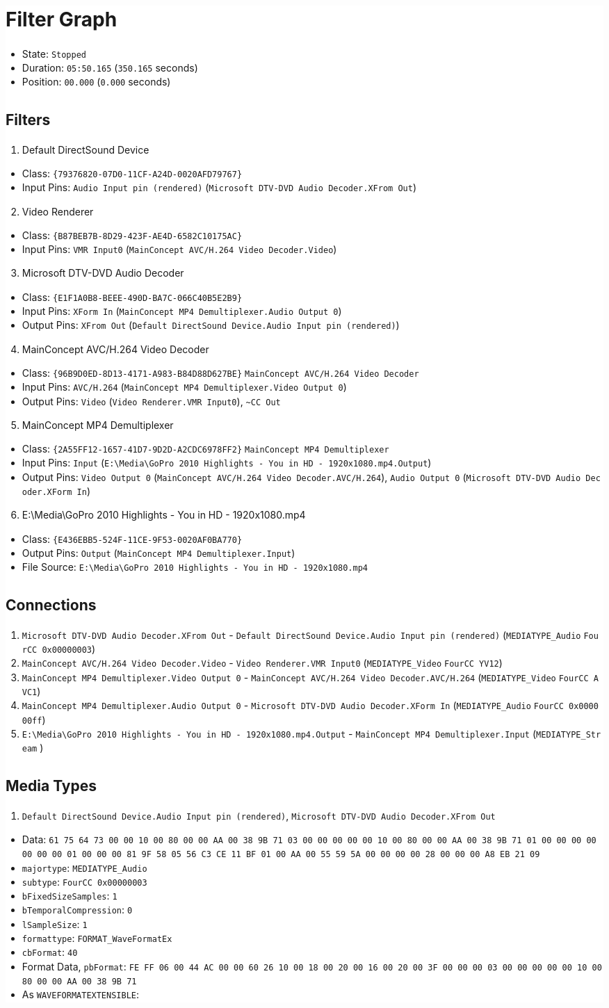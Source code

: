 # Filter Graph

* State: `Stopped`
* Duration: `05:50.165` (`350.165` seconds)
* Position: `00.000` (`0.000` seconds)

## Filters

1. Default DirectSound Device
 * Class: `{79376820-07D0-11CF-A24D-0020AFD79767}` 
 * Input Pins: `Audio Input pin (rendered)` (`Microsoft DTV-DVD Audio Decoder.XFrom Out`)
2. Video Renderer
 * Class: `{B87BEB7B-8D29-423F-AE4D-6582C10175AC}` 
 * Input Pins: `VMR Input0` (`MainConcept AVC/H.264 Video Decoder.Video`)
3. Microsoft DTV-DVD Audio Decoder
 * Class: `{E1F1A0B8-BEEE-490D-BA7C-066C40B5E2B9}` 
 * Input Pins: `XForm In` (`MainConcept MP4 Demultiplexer.Audio Output 0`)
 * Output Pins: `XFrom Out` (`Default DirectSound Device.Audio Input pin (rendered)`)
4. MainConcept AVC/H.264 Video Decoder
 * Class: `{96B9D0ED-8D13-4171-A983-B84D88D627BE}` `MainConcept AVC/H.264 Video Decoder`
 * Input Pins: `AVC/H.264` (`MainConcept MP4 Demultiplexer.Video Output 0`)
 * Output Pins: `Video` (`Video Renderer.VMR Input0`), `~CC Out`
5. MainConcept MP4 Demultiplexer
 * Class: `{2A55FF12-1657-41D7-9D2D-A2CDC6978FF2}` `MainConcept MP4 Demultiplexer`
 * Input Pins: `Input` (`E:\Media\GoPro 2010 Highlights - You in HD - 1920x1080.mp4.Output`)
 * Output Pins: `Video Output 0` (`MainConcept AVC/H.264 Video Decoder.AVC/H.264`), `Audio Output 0` (`Microsoft DTV-DVD Audio Decoder.XForm In`)
6. E:\Media\GoPro 2010 Highlights - You in HD - 1920x1080.mp4
 * Class: `{E436EBB5-524F-11CE-9F53-0020AF0BA770}` 
 * Output Pins: `Output` (`MainConcept MP4 Demultiplexer.Input`)
 * File Source: `E:\Media\GoPro 2010 Highlights - You in HD - 1920x1080.mp4`

## Connections

1. `Microsoft DTV-DVD Audio Decoder.XFrom Out` - `Default DirectSound Device.Audio Input pin (rendered)` (`MEDIATYPE_Audio` `FourCC 0x00000003`)
2. `MainConcept AVC/H.264 Video Decoder.Video` - `Video Renderer.VMR Input0` (`MEDIATYPE_Video` `FourCC YV12`)
3. `MainConcept MP4 Demultiplexer.Video Output 0` - `MainConcept AVC/H.264 Video Decoder.AVC/H.264` (`MEDIATYPE_Video` `FourCC AVC1`)
4. `MainConcept MP4 Demultiplexer.Audio Output 0` - `Microsoft DTV-DVD Audio Decoder.XForm In` (`MEDIATYPE_Audio` `FourCC 0x000000ff`)
5. `E:\Media\GoPro 2010 Highlights - You in HD - 1920x1080.mp4.Output` - `MainConcept MP4 Demultiplexer.Input` (`MEDIATYPE_Stream` )

## Media Types

1. `Default DirectSound Device.Audio Input pin (rendered)`, `Microsoft DTV-DVD Audio Decoder.XFrom Out`
 * Data: `61 75 64 73 00 00 10 00 80 00 00 AA 00 38 9B 71 03 00 00 00 00 00 10 00 80 00 00 AA 00 38 9B 71 01 00 00 00 00 00 00 00 01 00 00 00 81 9F 58 05 56 C3 CE 11 BF 01 00 AA 00 55 59 5A 00 00 00 00 28 00 00 00 A8 EB 21 09`
 * `majortype`: `MEDIATYPE_Audio`
 * `subtype`: `FourCC 0x00000003`
 * `bFixedSizeSamples`: `1`
 * `bTemporalCompression`: `0`
 * `lSampleSize`: `1`
 * `formattype`: `FORMAT_WaveFormatEx`
 * `cbFormat`: `40`
 * Format Data, `pbFormat`: `FE FF 06 00 44 AC 00 00 60 26 10 00 18 00 20 00 16 00 20 00 3F 00 00 00 03 00 00 00 00 00 10 00 80 00 00 AA 00 38 9B 71`
 * As `WAVEFORMATEXTENSIBLE`: